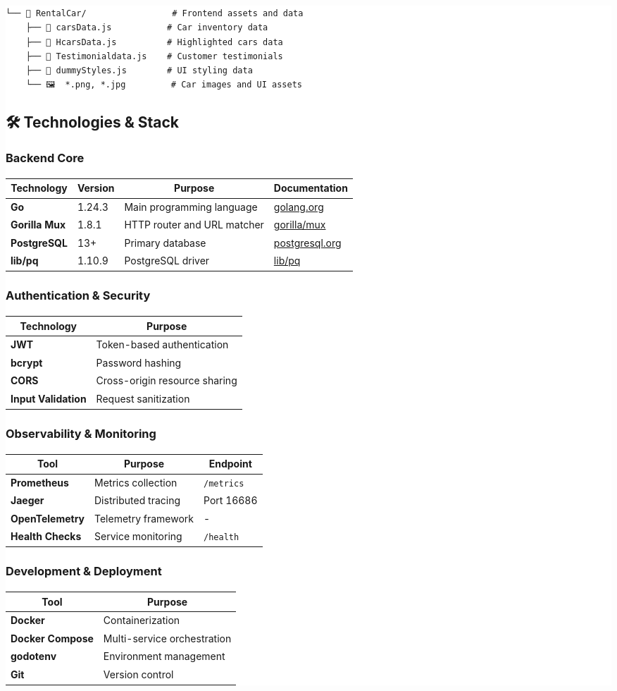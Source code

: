 ```text
└── 📁 RentalCar/                 # Frontend assets and data
    ├── 📄 carsData.js           # Car inventory data
    ├── 📄 HcarsData.js          # Highlighted cars data
    ├── 📄 Testimonialdata.js    # Customer testimonials
    ├── 📄 dummyStyles.js        # UI styling data
    └── 🖼️  *.png, *.jpg         # Car images and UI assets
```

## 🛠️ Technologies & Stack

### Backend Core

| Technology      | Version | Purpose                     | Documentation                                 |
| --------------- | ------- | --------------------------- | --------------------------------------------- |
| **Go**          | 1.24.3  | Main programming language   | [golang.org](https://golang.org/)             |
| **Gorilla Mux** | 1.8.1   | HTTP router and URL matcher | [gorilla/mux](https://github.com/gorilla/mux) |
| **PostgreSQL**  | 13+     | Primary database            | [postgresql.org](https://www.postgresql.org/) |
| **lib/pq**      | 1.10.9  | PostgreSQL driver           | [lib/pq](https://github.com/lib/pq)           |

### Authentication & Security

| Technology           | Purpose                       |
| -------------------- | ----------------------------- |
| **JWT**              | Token-based authentication    |
| **bcrypt**           | Password hashing              |
| **CORS**             | Cross-origin resource sharing |
| **Input Validation** | Request sanitization          |

### Observability & Monitoring

| Tool              | Purpose             | Endpoint   |
| ----------------- | ------------------- | ---------- |
| **Prometheus**    | Metrics collection  | `/metrics` |
| **Jaeger**        | Distributed tracing | Port 16686 |
| **OpenTelemetry** | Telemetry framework | -          |
| **Health Checks** | Service monitoring  | `/health`  |

### Development & Deployment

| Tool               | Purpose                     |
| ------------------ | --------------------------- |
| **Docker**         | Containerization            |
| **Docker Compose** | Multi-service orchestration |
| **godotenv**       | Environment management      |
| **Git**            | Version control             |
